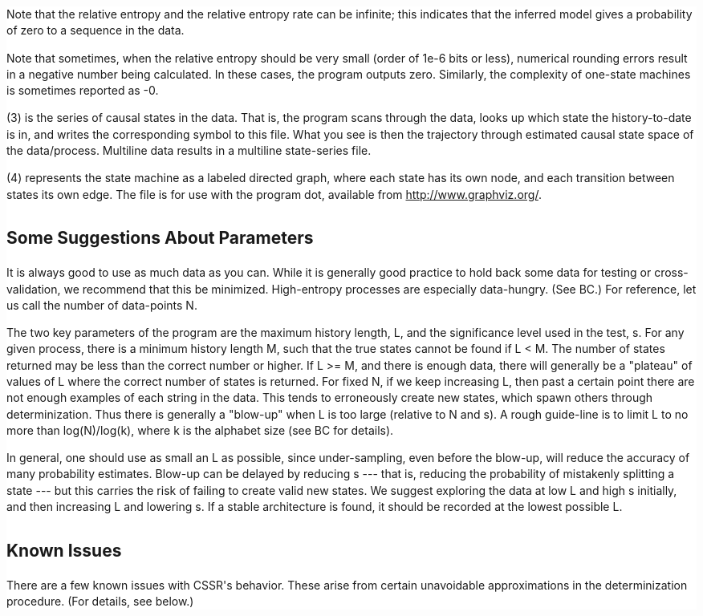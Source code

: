 Note that the relative entropy and the relative entropy rate can be infinite;
this indicates that the inferred model gives a probability of zero to a
sequence in the data.

Note that sometimes, when the relative entropy should be very small (order of
1e-6 bits or less), numerical rounding errors result in a negative number being
calculated.  In these cases, the program outputs zero.  Similarly, the
complexity of one-state machines is sometimes reported as -0.

(3) is the series of causal states in the data.  That is, the program scans
through the data, looks up which state the history-to-date is in, and writes
the corresponding symbol to this file.  What you see is then the trajectory
through estimated causal state space of the data/process. Multiline data
results in a multiline state-series file.

(4) represents the state machine as a labeled directed graph, where each state
has its own node, and each transition between states its own edge.  The file is
for use with the program dot, available from http://www.graphviz.org/.


Some Suggestions About Parameters
------------------------------

It is always good to use as much data as you can.  While it is generally good
practice to hold back some data for testing or cross-validation, we recommend
that this be minimized.  High-entropy processes are especially data-hungry.
(See BC.)  For reference, let us call the number of data-points N.

The two key parameters of the program are the maximum history length, L, and
the significance level used in the test, s. For any given process, there is a
minimum history length M, such that the true states cannot be found if L < M.
The number of states returned may be less than the correct number or higher.
If L >= M, and there is enough data, there will generally be a "plateau" of
values of L where the correct number of states is returned.  For fixed N, if we
keep increasing L, then past a certain point there are not enough examples of
each string in the data.  This tends to erroneously create new states, which
spawn others through determinization.  Thus there is generally a "blow-up" when
L is too large (relative to N and s).  A rough guide-line is to limit L to no
more than log(N)/log(k), where k is the alphabet size (see BC for
details).

In general, one should use as small an L as possible, since under-sampling,
even before the blow-up, will reduce the accuracy of many probability
estimates.  Blow-up can be delayed by reducing s --- that is, reducing the
probability of mistakenly splitting a state --- but this carries the risk of
failing to create valid new states.  We suggest exploring the data at low L and
high s initially, and then increasing L and lowering s.  If a stable
architecture is found, it should be recorded at the lowest possible L.


Known Issues
------------------------
There are a few known issues with CSSR's behavior.  These arise from certain
unavoidable approximations in the determinization procedure.  (For details, see
below.)
